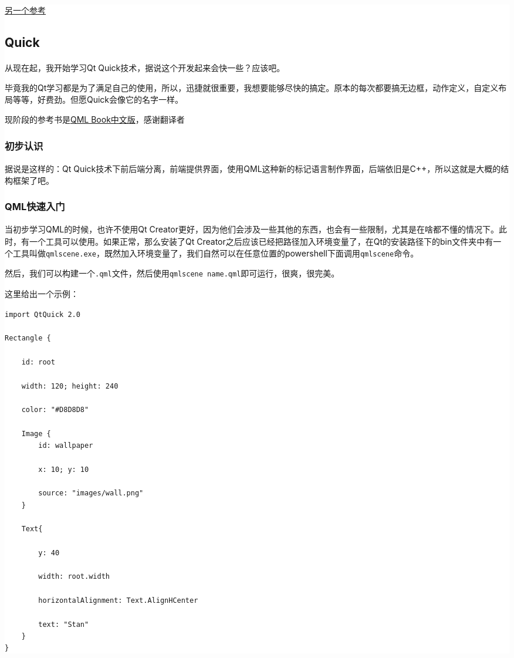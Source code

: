 [另一个参考](http://www.cnblogs.com/csuftzzk/p/qss_radiobutton_checkbox.html#)













## Quick

从现在起，我开始学习Qt Quick技术，据说这个开发起来会快一些？应该吧。

毕竟我的Qt学习都是为了满足自己的使用，所以，迅捷就很重要，我想要能够尽快的搞定。原本的每次都要搞无边框，动作定义，自定义布局等等，好费劲。但愿Quick会像它的名字一样。



现阶段的参考书是[QML Book中文版](https://github.com/cwc1987/QmlBook-In-Chinese)，感谢翻译者

### 初步认识

据说是这样的：Qt Quick技术下前后端分离，前端提供界面，使用QML这种新的标记语言制作界面，后端依旧是C++，所以这就是大概的结构框架了吧。



### QML快速入门

当初步学习QML的时候，也许不使用Qt Creator更好，因为他们会涉及一些其他的东西，也会有一些限制，尤其是在啥都不懂的情况下。此时，有一个工具可以使用。如果正常，那么安装了Qt Creator之后应该已经把路径加入环境变量了，在Qt的安装路径下的bin文件夹中有一个工具叫做`qmlscene.exe`，既然加入环境变量了，我们自然可以在任意位置的powershell下面调用`qmlscene`命令。

然后，我们可以构建一个`.qml`文件，然后使用`qmlscene name.qml`即可运行，很爽，很完美。

这里给出一个示例：

~~~QM
import QtQuick 2.0

Rectangle {

	id: root

	width: 120; height: 240

	color: "#D8D8D8"

	Image {
		id: wallpaper

		x: 10; y: 10

		source: "images/wall.png"
	}

	Text{

		y: 40

		width: root.width

		horizontalAlignment: Text.AlignHCenter

		text: "Stan"
	}
}
~~~
